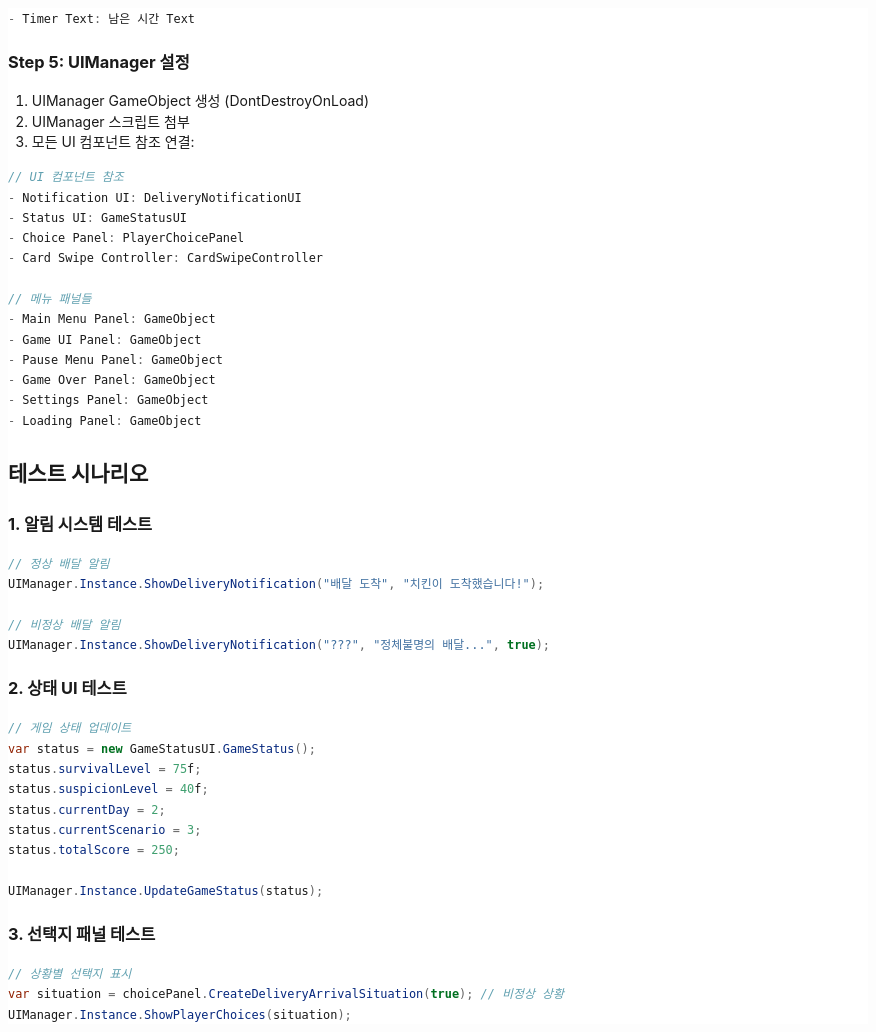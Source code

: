 ```csharp
- Timer Text: 남은 시간 Text
```

### Step 5: UIManager 설정
1. UIManager GameObject 생성 (DontDestroyOnLoad)
2. UIManager 스크립트 첨부
3. 모든 UI 컴포넌트 참조 연결:
```csharp
// UI 컴포넌트 참조
- Notification UI: DeliveryNotificationUI
- Status UI: GameStatusUI  
- Choice Panel: PlayerChoicePanel
- Card Swipe Controller: CardSwipeController

// 메뉴 패널들
- Main Menu Panel: GameObject
- Game UI Panel: GameObject
- Pause Menu Panel: GameObject
- Game Over Panel: GameObject
- Settings Panel: GameObject
- Loading Panel: GameObject
```

## 테스트 시나리오

### 1. 알림 시스템 테스트
```csharp
// 정상 배달 알림
UIManager.Instance.ShowDeliveryNotification("배달 도착", "치킨이 도착했습니다!");

// 비정상 배달 알림  
UIManager.Instance.ShowDeliveryNotification("???", "정체불명의 배달...", true);
```

### 2. 상태 UI 테스트
```csharp
// 게임 상태 업데이트
var status = new GameStatusUI.GameStatus();
status.survivalLevel = 75f;
status.suspicionLevel = 40f;
status.currentDay = 2;
status.currentScenario = 3;
status.totalScore = 250;

UIManager.Instance.UpdateGameStatus(status);
```

### 3. 선택지 패널 테스트
```csharp
// 상황별 선택지 표시
var situation = choicePanel.CreateDeliveryArrivalSituation(true); // 비정상 상황
UIManager.Instance.ShowPlayerChoices(situation);
```
